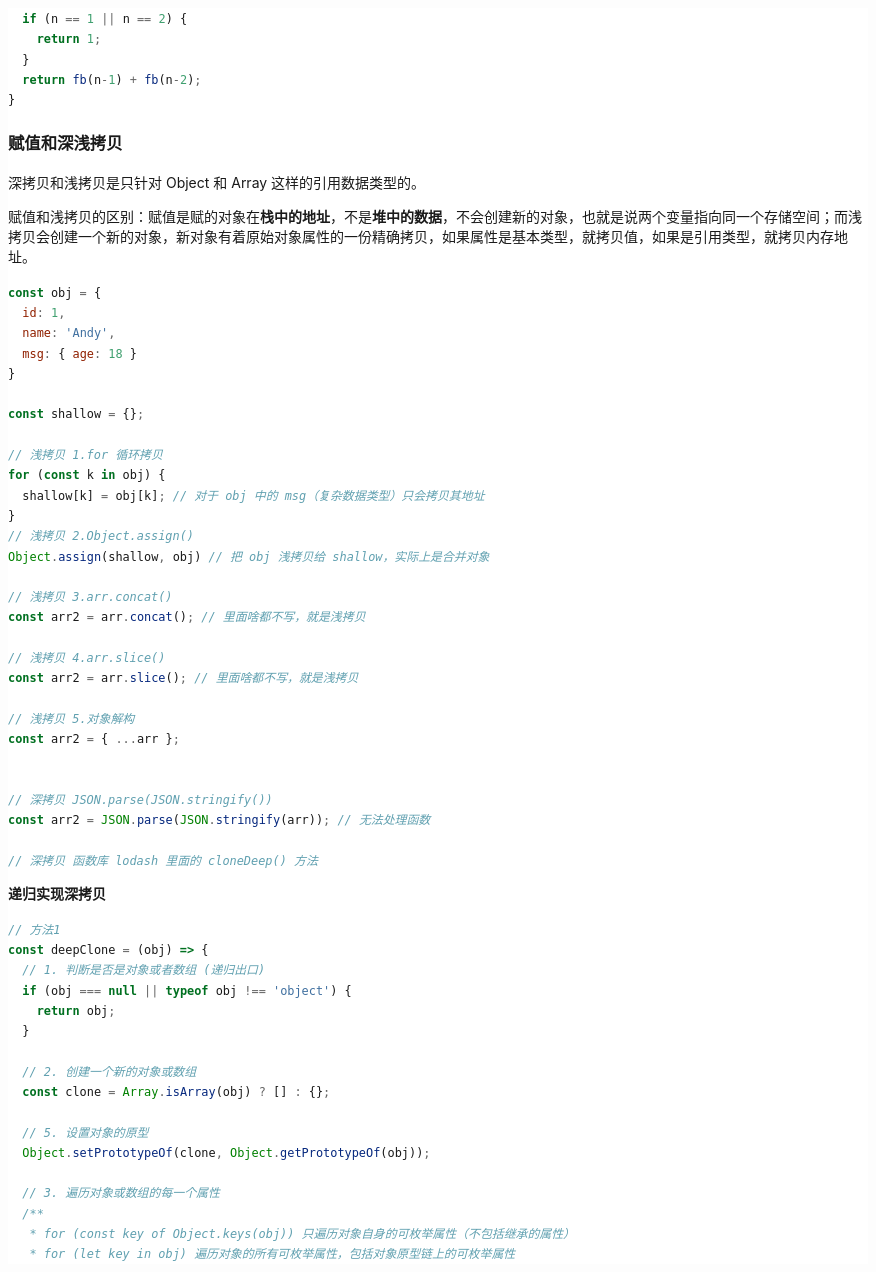 ```javascript
  if (n == 1 || n == 2) {
    return 1;
  }
  return fb(n-1) + fb(n-2);
}
```

### 赋值和深浅拷贝

深拷贝和浅拷贝是只针对 Object 和 Array 这样的引用数据类型的。

赋值和浅拷贝的区别：赋值是赋的对象在**栈中的地址**，不是**堆中的数据**，不会创建新的对象，也就是说两个变量指向同一个存储空间；而浅拷贝会创建一个新的对象，新对象有着原始对象属性的一份精确拷贝，如果属性是基本类型，就拷贝值，如果是引用类型，就拷贝内存地址。

```javascript
const obj = {
  id: 1,
  name: 'Andy',
  msg: { age: 18 }
}

const shallow = {};

// 浅拷贝 1.for 循环拷贝
for (const k in obj) {
  shallow[k] = obj[k]; // 对于 obj 中的 msg（复杂数据类型）只会拷贝其地址
}
// 浅拷贝 2.Object.assign()
Object.assign(shallow, obj) // 把 obj 浅拷贝给 shallow，实际上是合并对象

// 浅拷贝 3.arr.concat()
const arr2 = arr.concat(); // 里面啥都不写，就是浅拷贝

// 浅拷贝 4.arr.slice()
const arr2 = arr.slice(); // 里面啥都不写，就是浅拷贝

// 浅拷贝 5.对象解构
const arr2 = { ...arr };


// 深拷贝 JSON.parse(JSON.stringify())
const arr2 = JSON.parse(JSON.stringify(arr)); // 无法处理函数

// 深拷贝 函数库 lodash 里面的 cloneDeep() 方法
```

**递归实现深拷贝**

```js
// 方法1
const deepClone = (obj) => {
  // 1. 判断是否是对象或者数组 (递归出口)
  if (obj === null || typeof obj !== 'object') {
    return obj;
  }

  // 2. 创建一个新的对象或数组
  const clone = Array.isArray(obj) ? [] : {};
  
  // 5. 设置对象的原型
  Object.setPrototypeOf(clone, Object.getPrototypeOf(obj));

  // 3. 遍历对象或数组的每一个属性
  /**
   * for (const key of Object.keys(obj)) 只遍历对象自身的可枚举属性（不包括继承的属性）
   * for (let key in obj) 遍历对象的所有可枚举属性，包括对象原型链上的可枚举属性
```